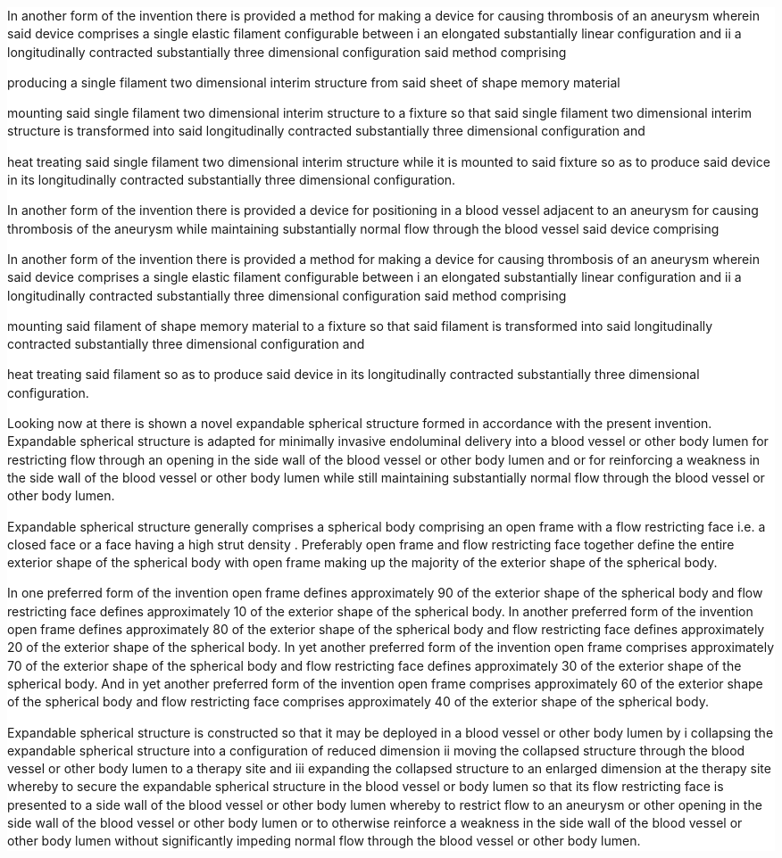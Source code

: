 In another form of the invention there is provided a method for making a device for causing thrombosis of an aneurysm wherein said device comprises a single elastic filament configurable between i an elongated substantially linear configuration and ii a longitudinally contracted substantially three dimensional configuration said method comprising 

producing a single filament two dimensional interim structure from said sheet of shape memory material 

mounting said single filament two dimensional interim structure to a fixture so that said single filament two dimensional interim structure is transformed into said longitudinally contracted substantially three dimensional configuration and

heat treating said single filament two dimensional interim structure while it is mounted to said fixture so as to produce said device in its longitudinally contracted substantially three dimensional configuration.

In another form of the invention there is provided a device for positioning in a blood vessel adjacent to an aneurysm for causing thrombosis of the aneurysm while maintaining substantially normal flow through the blood vessel said device comprising 

In another form of the invention there is provided a method for making a device for causing thrombosis of an aneurysm wherein said device comprises a single elastic filament configurable between i an elongated substantially linear configuration and ii a longitudinally contracted substantially three dimensional configuration said method comprising 

mounting said filament of shape memory material to a fixture so that said filament is transformed into said longitudinally contracted substantially three dimensional configuration and

heat treating said filament so as to produce said device in its longitudinally contracted substantially three dimensional configuration.

Looking now at there is shown a novel expandable spherical structure formed in accordance with the present invention. Expandable spherical structure is adapted for minimally invasive endoluminal delivery into a blood vessel or other body lumen for restricting flow through an opening in the side wall of the blood vessel or other body lumen and or for reinforcing a weakness in the side wall of the blood vessel or other body lumen while still maintaining substantially normal flow through the blood vessel or other body lumen.

Expandable spherical structure generally comprises a spherical body comprising an open frame with a flow restricting face i.e. a closed face or a face having a high strut density . Preferably open frame and flow restricting face together define the entire exterior shape of the spherical body with open frame making up the majority of the exterior shape of the spherical body.

In one preferred form of the invention open frame defines approximately 90 of the exterior shape of the spherical body and flow restricting face defines approximately 10 of the exterior shape of the spherical body. In another preferred form of the invention open frame defines approximately 80 of the exterior shape of the spherical body and flow restricting face defines approximately 20 of the exterior shape of the spherical body. In yet another preferred form of the invention open frame comprises approximately 70 of the exterior shape of the spherical body and flow restricting face defines approximately 30 of the exterior shape of the spherical body. And in yet another preferred form of the invention open frame comprises approximately 60 of the exterior shape of the spherical body and flow restricting face comprises approximately 40 of the exterior shape of the spherical body.

Expandable spherical structure is constructed so that it may be deployed in a blood vessel or other body lumen by i collapsing the expandable spherical structure into a configuration of reduced dimension ii moving the collapsed structure through the blood vessel or other body lumen to a therapy site and iii expanding the collapsed structure to an enlarged dimension at the therapy site whereby to secure the expandable spherical structure in the blood vessel or body lumen so that its flow restricting face is presented to a side wall of the blood vessel or other body lumen whereby to restrict flow to an aneurysm or other opening in the side wall of the blood vessel or other body lumen or to otherwise reinforce a weakness in the side wall of the blood vessel or other body lumen without significantly impeding normal flow through the blood vessel or other body lumen.
